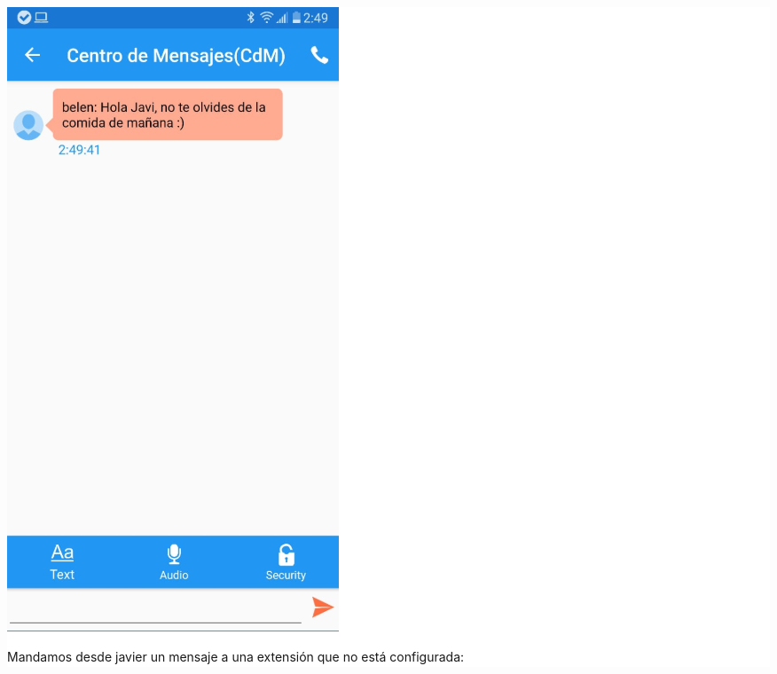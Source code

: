 ![](images/4_Func_PBX/4.3.2.png)



 

Mandamos desde javier un mensaje a una extensión que no está configurada: 
